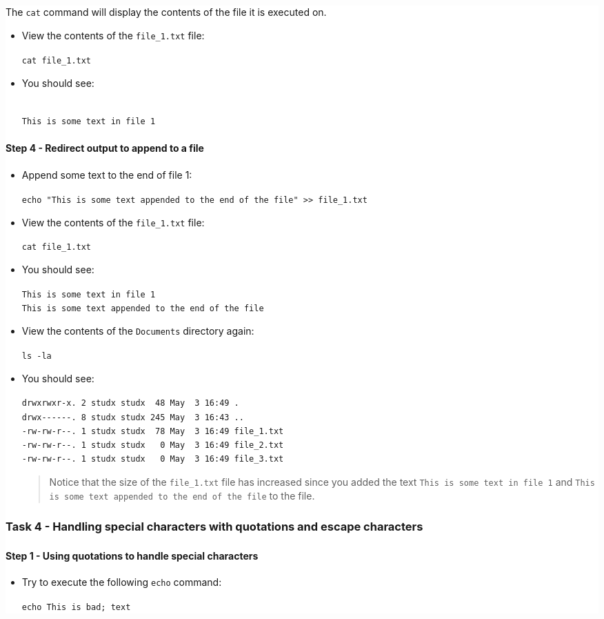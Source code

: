 The `cat` command will display the contents of the file it is executed on.

* View the contents of the `file_1.txt` file:

  ```shell
  cat file_1.txt
  ```
* You should see:

  ```shell
  
  This is some text in file 1
  ```

#### Step 4 - Redirect output to append to a file

* Append some text to the end of file 1:

  ```shell
  echo "This is some text appended to the end of the file" >> file_1.txt
  ```
* View the contents of the `file_1.txt` file:

  ```shell
  cat file_1.txt
  ```
* You should see:

  ```shell
  This is some text in file 1
  This is some text appended to the end of the file
  ```
* View the contents of the `Documents` directory again:

  ```shell
  ls -la
  ```
* You should see:

  ```shell
  drwxrwxr-x. 2 studx studx  48 May  3 16:49 .
  drwx------. 8 studx studx 245 May  3 16:43 ..
  -rw-rw-r--. 1 studx studx  78 May  3 16:49 file_1.txt
  -rw-rw-r--. 1 studx studx   0 May  3 16:49 file_2.txt
  -rw-rw-r--. 1 studx studx   0 May  3 16:49 file_3.txt
  ```

  > Notice that the size of the `file_1.txt` file has increased since you added the text `This is some text in file 1` and `This is some text appended to the end of the file` to the file.

### Task 4 - Handling special characters with quotations and escape characters

#### Step 1 - Using quotations to handle special characters

* Try to execute the following `echo` command:

  ```shell
  echo This is bad; text
  ```
